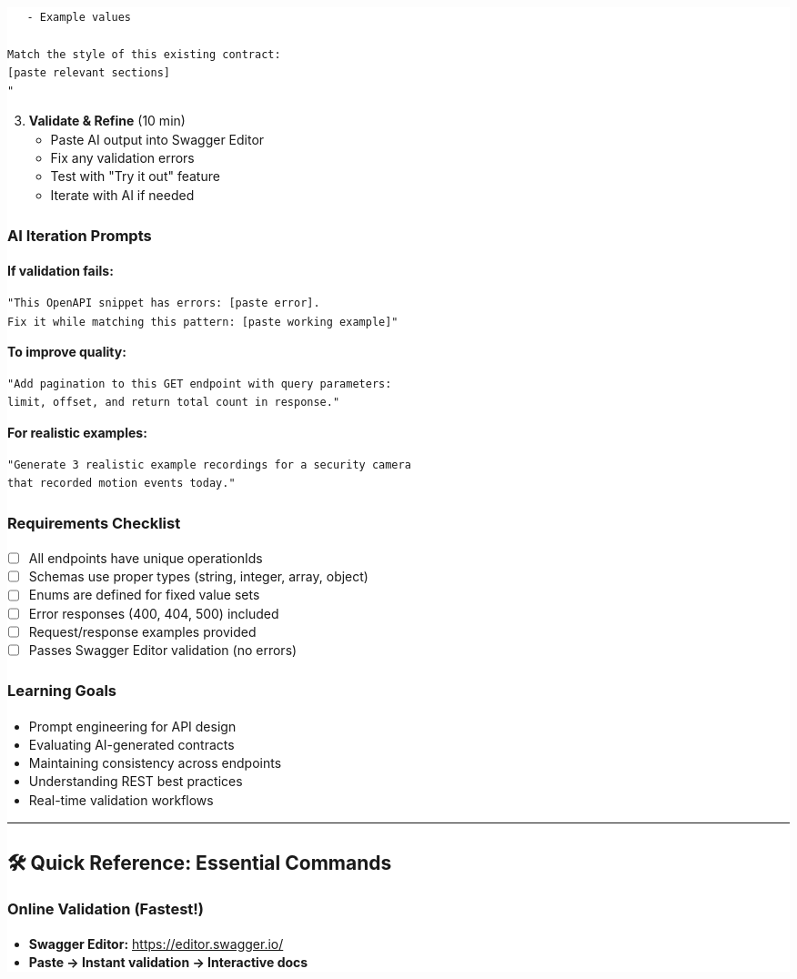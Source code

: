    ```
      - Example values

   Match the style of this existing contract:
   [paste relevant sections]
   "
   ```

3. **Validate & Refine** (10 min)
   - Paste AI output into Swagger Editor
   - Fix any validation errors
   - Test with "Try it out" feature
   - Iterate with AI if needed

### AI Iteration Prompts

**If validation fails:**
```
"This OpenAPI snippet has errors: [paste error].
Fix it while matching this pattern: [paste working example]"
```

**To improve quality:**
```
"Add pagination to this GET endpoint with query parameters:
limit, offset, and return total count in response."
```

**For realistic examples:**
```
"Generate 3 realistic example recordings for a security camera
that recorded motion events today."
```

### Requirements Checklist
- [ ] All endpoints have unique operationIds
- [ ] Schemas use proper types (string, integer, array, object)
- [ ] Enums are defined for fixed value sets
- [ ] Error responses (400, 404, 500) included
- [ ] Request/response examples provided
- [ ] Passes Swagger Editor validation (no errors)

### Learning Goals
- Prompt engineering for API design
- Evaluating AI-generated contracts
- Maintaining consistency across endpoints
- Understanding REST best practices
- Real-time validation workflows

---

## 🛠️ Quick Reference: Essential Commands

### Online Validation (Fastest!)
- **Swagger Editor:** https://editor.swagger.io/
- **Paste → Instant validation → Interactive docs**
